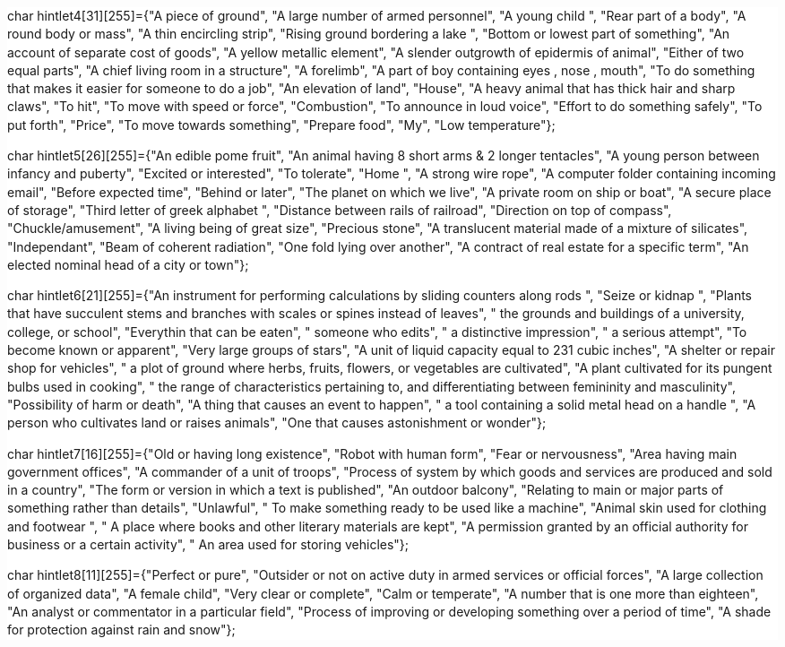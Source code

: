 char hintlet4[31][255]={"A piece of ground", "A large number of armed personnel", "A young child ", "Rear part of a body", "A round body or mass", "A thin encircling strip",
                        "Rising ground bordering a lake ", "Bottom or lowest part of something", "An account of separate cost of goods", "A yellow metallic element",
                        "A slender outgrowth of epidermis of animal", "Either of two equal parts", "A chief living room in a structure", "A forelimb",
                        "A part of boy containing eyes , nose , mouth", "To do something that makes it easier for someone to do a job", "An elevation of land", "House",
                        "A heavy animal that has thick hair and sharp claws", "To hit", "To move with speed or force", "Combustion", "To announce in loud voice", "Effort to do something safely",
                        "To put forth", "Price", "To move towards something", "Prepare food", "My", "Low temperature"};

char hintlet5[26][255]={"An edible pome fruit", "An animal having 8 short arms & 2 longer tentacles", "A young person between infancy and puberty", "Excited or interested",
                        "To tolerate", "Home ", "A strong wire rope", "A computer folder containing incoming email", "Before expected time", "Behind or later", "The planet on which we live",
                        "A private room on ship or boat", "A secure place of storage", "Third letter of greek alphabet ", "Distance between rails of railroad", "Direction on top of compass",
                        "Chuckle/amusement", "A living being of great size", "Precious stone", "A translucent material made of a mixture of silicates", "Independant", "Beam of coherent radiation",
                        "One fold lying over another", "A contract of real estate for a specific term", "An elected nominal head of a city or town"};

char hintlet6[21][255]={"An instrument for performing calculations by sliding counters along rods ", "Seize or kidnap ",
                        "Plants that have succulent stems and branches with scales or spines instead of leaves", " the grounds and buildings of a university, college, or school",
                        "Everythin that can be eaten", " someone who edits", " a distinctive impression", " a serious attempt", "To become known or apparent", "Very large groups of stars",
                        "A unit of liquid capacity equal to 231 cubic inches", "A shelter or repair shop for vehicles", " a plot of ground where herbs, fruits, flowers, or vegetables are cultivated",
                        "A plant cultivated for its pungent bulbs used in cooking", " the range of characteristics pertaining to, and differentiating between femininity and masculinity",
                        "Possibility of harm or death", "A thing that causes an event to happen", " a tool containing a solid metal head on a handle ",
                        "A person who cultivates land or raises animals", "One that causes astonishment or wonder"};

char hintlet7[16][255]={"Old or having long existence", "Robot with human form", "Fear or nervousness", "Area having main government offices", "A commander of a unit of troops",
                        "Process of system by which goods and services are produced and sold in a country", "The form or version in which a text is published", "An outdoor balcony",
                        "Relating to main or major parts of something rather than details", "Unlawful", " To make something ready to be used like a machine",
                        "Animal skin used for clothing and footwear ", " A place where books and other literary materials are kept",
                        "A permission granted by an official authority  for business or a certain activity", " An area used for storing vehicles"};

char hintlet8[11][255]={"Perfect or pure", "Outsider or not on active duty in armed services or official forces", "A large collection of organized data", "A female child",
                        "Very clear or complete", "Calm or temperate", "A number that is one more than eighteen", "An analyst or commentator in a particular field",
                        "Process of improving or developing something over a period of time", "A shade for protection against rain and snow"};
